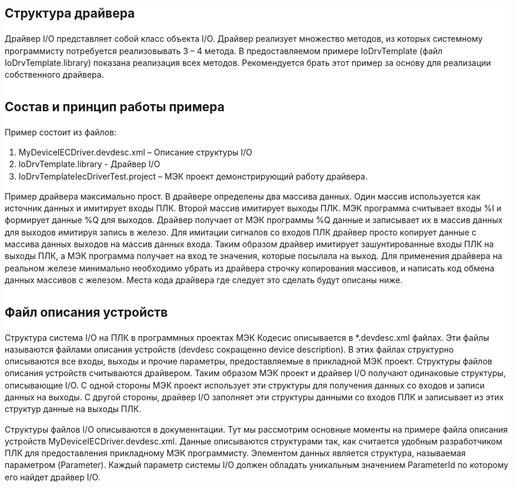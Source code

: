 ## Структура драйвера

Драйвер I/O представляет собой класс объекта I/O. Драйвер реализует множество методов, из которых системному программисту 
потребуется реализовывать 3 – 4 метода. В предоставляемом примере IoDrvTemplate (файл IoDrvTemplate.library) показана реализация 
всех методов. Рекомендуется брать этот пример за основу для реализации собственного драйвера.

## Состав и принцип работы примера

Пример состоит из файлов:
1. MyDeviceIECDriver.devdesc.xml – Описание структуры I/O
1. IoDrvTemplate.library - Драйвер I/O
1. IoDrvTemplateIecDriverTest.project – МЭК проект демонстрирующий работу драйвера.

Пример драйвера максимально прост. В драйвере определены два массива данных. Один массив используется как источник данных 
и имитирует входы ПЛК. Второй массив имитирует выходы ПЛК. МЭК программа считывает входы %I и формирует данные %Q для выходов. 
Драйвер получает от МЭК программы %Q данные и записывает их в массив данных для выходов имитируя запись в железо. Для имитации
сигналов со входов ПЛК драйвер просто копирует данные с массива данных выходов на массив данных входа. Таким образом драйвер имитирует
зашунтированные входы ПЛК на выходы ПЛК, а МЭК программа получает на вход те значения, которые посылала на выход. 
Для применения драйвера на реальном железе минимально необходимо убрать из драйвера строчку копирования массивов, и написать код обмена
данных массивов с железом. Места кода драйвера где следует это сделать будут описаны ниже.

## Файл описания устройств

Структура система I/O на ПЛК в программных проектах МЭК Кодесис описывается в  *.devdesc.xml файлах. Эти файлы называются файлами
описания устройств (devdesc сокращенно device description). В этих файлах структурно описываются все входы, выходы и прочие параметры,
предоставляемые в прикладной МЭК проект. Структуры файлов описания устройств считываются драйвером. Таким образом МЭК проект и
драйвер I/O получают одинаковые структуры, описывающие I/O. С одной стороны МЭК проект использует эти структуры для получения данных
со входов и записи данных на выходы. С другой стороны, драйвер I/O заполняет эти структуры данными со входов ПЛК и записывает из этих
структур данные на выходы ПЛК.

Структуры файлов I/O описываются в докуменнтации. Тут мы рассмотрим основные моменты на примере файла описания устройств MyDeviceIECDriver.devdesc.xml.
Данные описываются структурами так, как считается удобным разработчиком ПЛК для предоставления прикладному МЭК программисту.
Элементом данных является структура, называемая параметром (Parameter). Каждый параметр системы I/O должен обладать уникальным
значением ParameterId по которому его найдет драйвер I/O. 
